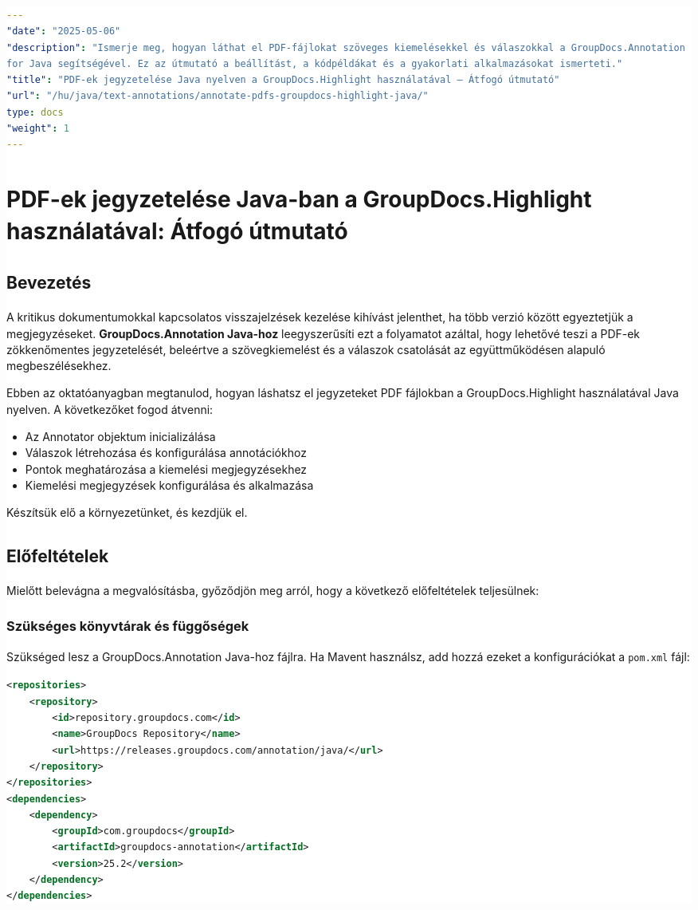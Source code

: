 ```yaml
---
"date": "2025-05-06"
"description": "Ismerje meg, hogyan láthat el PDF-fájlokat szöveges kiemelésekkel és válaszokkal a GroupDocs.Annotation for Java segítségével. Ez az útmutató a beállítást, a kódpéldákat és a gyakorlati alkalmazásokat ismerteti."
"title": "PDF-ek jegyzetelése Java nyelven a GroupDocs.Highlight használatával – Átfogó útmutató"
"url": "/hu/java/text-annotations/annotate-pdfs-groupdocs-highlight-java/"
type: docs
"weight": 1
---
```


# PDF-ek jegyzetelése Java-ban a GroupDocs.Highlight használatával: Átfogó útmutató

## Bevezetés

A kritikus dokumentumokkal kapcsolatos visszajelzések kezelése kihívást jelenthet, ha több verzió között egyeztetjük a megjegyzéseket. **GroupDocs.Annotation Java-hoz** leegyszerűsíti ezt a folyamatot azáltal, hogy lehetővé teszi a PDF-ek zökkenőmentes jegyzetelését, beleértve a szövegkiemelést és a válaszok csatolását az együttműködésen alapuló megbeszélésekhez.

Ebben az oktatóanyagban megtanulod, hogyan láshatsz el jegyzeteket PDF fájlokban a GroupDocs.Highlight használatával Java nyelven. A következőket fogod átvenni:
- Az Annotator objektum inicializálása
- Válaszok létrehozása és konfigurálása annotációkhoz
- Pontok meghatározása a kiemelési megjegyzésekhez
- Kiemelési megjegyzések konfigurálása és alkalmazása

Készítsük elő a környezetünket, és kezdjük el.

## Előfeltételek

Mielőtt belevágna a megvalósításba, győződjön meg arról, hogy a következő előfeltételek teljesülnek:

### Szükséges könyvtárak és függőségek

Szükséged lesz a GroupDocs.Annotation Java-hoz fájlra. Ha Mavent használsz, add hozzá ezeket a konfigurációkat a `pom.xml` fájl:

```xml
<repositories>
    <repository>
        <id>repository.groupdocs.com</id>
        <name>GroupDocs Repository</name>
        <url>https://releases.groupdocs.com/annotation/java/</url>
    </repository>
</repositories>
<dependencies>
    <dependency>
        <groupId>com.groupdocs</groupId>
        <artifactId>groupdocs-annotation</artifactId>
        <version>25.2</version>
    </dependency>
</dependencies>
```
